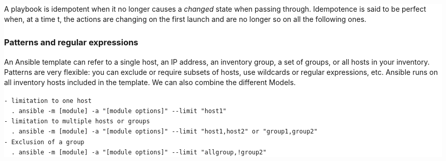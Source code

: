 A playbook is idempotent when it no longer causes a *changed* state when passing through. Idempotence is said to be perfect when, at a time t, the actions are changing on the first launch and are no longer so on all the following ones.

### Patterns and regular expressions
An Ansible template can refer to a single host, an IP address, an inventory group, a set of groups, or all hosts in your inventory. Patterns are very flexible: you can exclude or require subsets of hosts, use wildcards or regular expressions, etc. Ansible runs on all inventory hosts included in the template.
We can also combine the different Models.

```
- limitation to one host
  . ansible -m [module] -a "[module options]" --limit "host1"
- limitation to multiple hosts or groups
  . ansible -m [module] -a "[module options]" --limit "host1,host2" or "group1,group2"
- Exclusion of a group
  . ansible -m [module] -a "[module options]" --limit "allgroup,!group2"
```